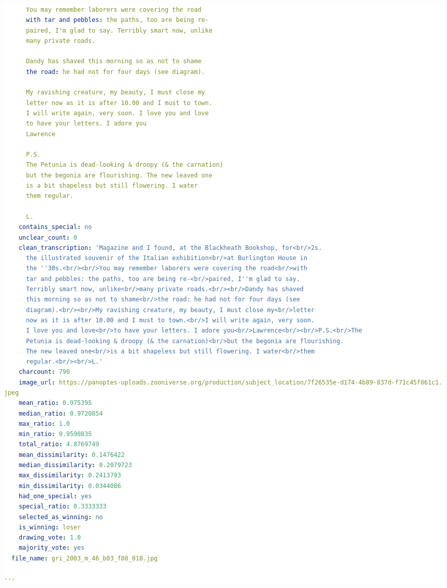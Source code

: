 ```yaml
      You may remember laborers were covering the road
      with tar and pebbles: the paths, too are being re-
      paired, I'm glad to say. Terribly smart now, unlike
      many private roads.

      Dandy has shaved this morning so as not to shame
      the road: he had not for four days (see diagram).

      My ravishing creature, my beauty, I must close my
      letter now as it is after 10.00 and I must to town.
      I will write again, very soon. I love you and love
      to have your letters. I adore you
      Lawrence

      P.S.
      The Petunia is dead-looking & droopy (& the carnation)
      but the begonia are flourishing. The new leaved one
      is a bit shapeless but still flowering. I water
      them regular.

      L.
    contains_special: no
    unclear_count: 0
    clean_transcription: 'Magazine and I found, at the Blackheath Bookshop, for<br/>2s.
      the illustrated souvenir of the Italian exhibition<br/>at Burlington House in
      the ''30s.<br/><br/>You may remember laborers were covering the road<br/>with
      tar and pebbles: the paths, too are being re-<br/>paired, I''m glad to say.
      Terribly smart now, unlike<br/>many private roads.<br/><br/>Dandy has shaved
      this morning so as not to shame<br/>the road: he had not for four days (see
      diagram).<br/><br/>My ravishing creature, my beauty, I must close my<br/>letter
      now as it is after 10.00 and I must to town.<br/>I will write again, very soon.
      I love you and love<br/>to have your letters. I adore you<br/>Lawrence<br/><br/>P.S.<br/>The
      Petunia is dead-looking & droopy (& the carnation)<br/>but the begonia are flourishing.
      The new leaved one<br/>is a bit shapeless but still flowering. I water<br/>them
      regular.<br/><br/>L.'
    charcount: 790
    image_url: https://panoptes-uploads.zooniverse.org/production/subject_location/7f26535e-d174-4b89-837d-f71c45f861c1.jpeg
    mean_ratio: 0.975395
    median_ratio: 0.9720854
    max_ratio: 1.0
    min_ratio: 0.9590835
    total_ratio: 4.8769749
    mean_dissimilarity: 0.1476422
    median_dissimilarity: 0.2079723
    max_dissimilarity: 0.2413793
    min_dissimilarity: 0.0344086
    had_one_special: yes
    special_ratio: 0.3333333
    selected_as_winning: no
    is_winning: loser
    drawing_vote: 1.0
    majority_vote: yes
  file_name: gri_2003_m_46_b03_f08_018.jpg

---
```

